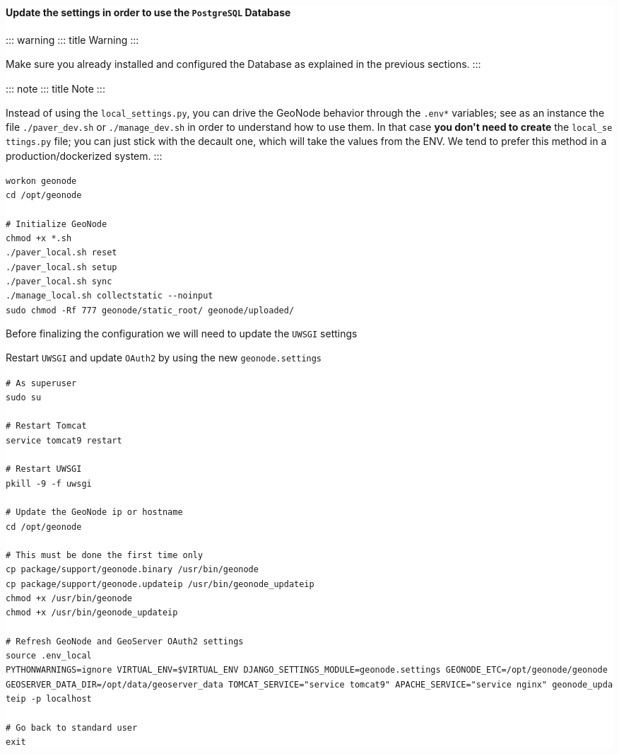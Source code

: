 #### Update the settings in order to use the `PostgreSQL` Database

::: warning
::: title
Warning
:::

Make sure you already installed and configured the Database as explained in the previous sections.
:::

::: note
::: title
Note
:::

Instead of using the `local_settings.py`, you can drive the GeoNode behavior through the `.env*` variables; see as an instance the file `./paver_dev.sh` or `./manage_dev.sh` in order to understand how to use them. In that case **you don\'t need to create** the `local_settings.py` file; you can just stick with the decault one, which will take the values from the ENV. We tend to prefer this method in a production/dockerized system.
:::

``` shell
workon geonode
cd /opt/geonode

# Initialize GeoNode
chmod +x *.sh
./paver_local.sh reset
./paver_local.sh setup
./paver_local.sh sync
./manage_local.sh collectstatic --noinput
sudo chmod -Rf 777 geonode/static_root/ geonode/uploaded/
```

Before finalizing the configuration we will need to update the `UWSGI` settings

Restart `UWSGI` and update `OAuth2` by using the new `geonode.settings`

``` shell
# As superuser
sudo su

# Restart Tomcat
service tomcat9 restart

# Restart UWSGI
pkill -9 -f uwsgi

# Update the GeoNode ip or hostname
cd /opt/geonode

# This must be done the first time only
cp package/support/geonode.binary /usr/bin/geonode
cp package/support/geonode.updateip /usr/bin/geonode_updateip
chmod +x /usr/bin/geonode
chmod +x /usr/bin/geonode_updateip

# Refresh GeoNode and GeoServer OAuth2 settings
source .env_local
PYTHONWARNINGS=ignore VIRTUAL_ENV=$VIRTUAL_ENV DJANGO_SETTINGS_MODULE=geonode.settings GEONODE_ETC=/opt/geonode/geonode GEOSERVER_DATA_DIR=/opt/data/geoserver_data TOMCAT_SERVICE="service tomcat9" APACHE_SERVICE="service nginx" geonode_updateip -p localhost

# Go back to standard user
exit
```